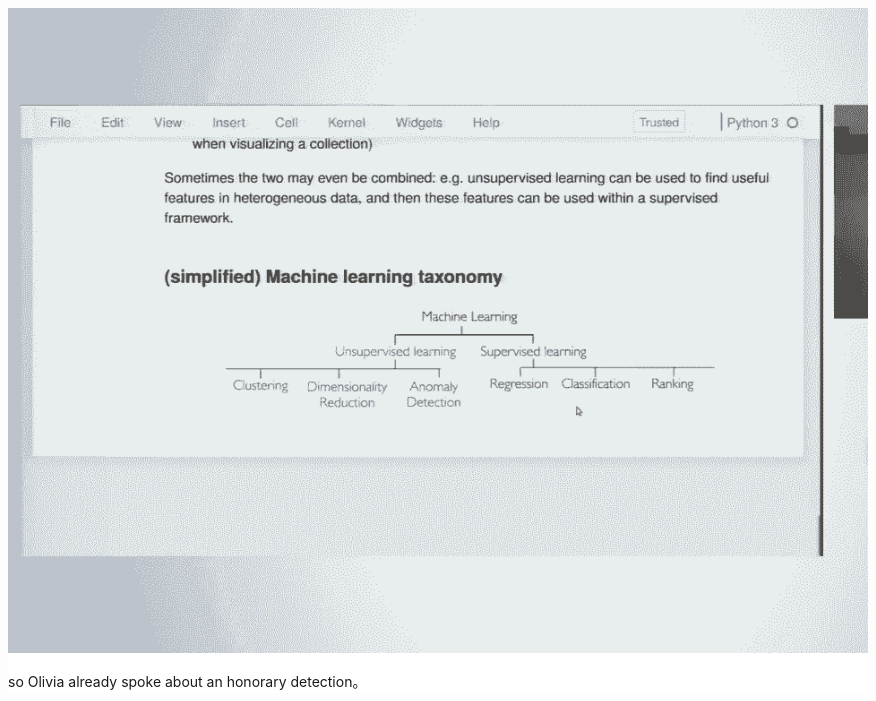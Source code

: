 ![](img/c04d678b99df1406ae3dbf232bf3d810_49.png)

 so Olivia already spoke about an honorary detection。


